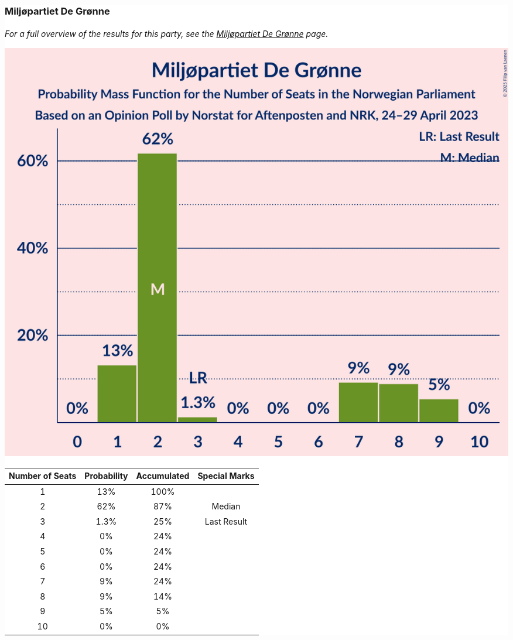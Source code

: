 ### Miljøpartiet De Grønne

*For a full overview of the results for this party, see the [Miljøpartiet De Grønne](party-miljøpartietdegrønne.html) page.*

![Graph with seats probability mass function not yet produced](2023-04-29-Norstat-seats-pmf-miljøpartietdegrønne.png "Seats Probability Mass Function")

| Number of Seats | Probability | Accumulated | Special Marks |
|:---------------:|:-----------:|:-----------:|:-------------:|
| 1 | 13% | 100% |  |
| 2 | 62% | 87% | Median |
| 3 | 1.3% | 25% | Last Result |
| 4 | 0% | 24% |  |
| 5 | 0% | 24% |  |
| 6 | 0% | 24% |  |
| 7 | 9% | 24% |  |
| 8 | 9% | 14% |  |
| 9 | 5% | 5% |  |
| 10 | 0% | 0% |  |

